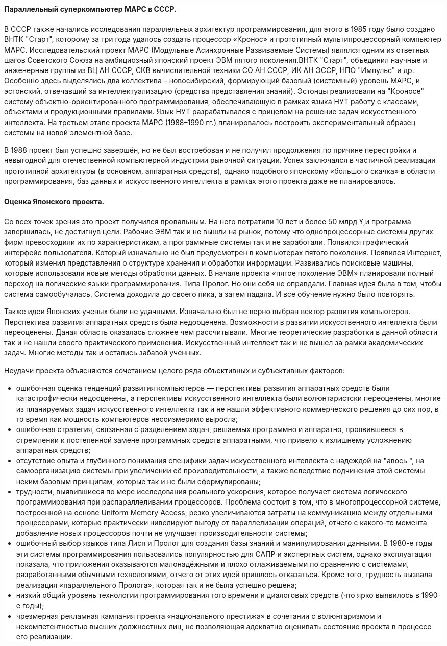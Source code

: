 #### Параллельный суперкомпьютер МАРС в СССР.
В СССР также начались исследования параллельных архитектур программирования, для этого в 1985 году было создано ВНТК "Старт", которому за три года удалось создать процессор «Кронос» и прототипный мультипроцессорный компьютер МАРС.
Исследовательский проект МАРС (Модульные Асинхронные Развиваемые Системы) являлся одним из ответных шагов Советского Союза на амбициозный японский проект ЭВМ пятого поколения.ВНТК "Старт", объединил научные и инженерные группы из ВЦ АН СССР, СКВ вычислительной техники СО АН СССР, ИК АН ЭССР, НПО "Импульс" и др. Особенно здесь выделялись два коллектива – новосибирский, формирующий базовый (системный) уровень МАРС, и эстонский, отвечавший за интеллектуализацию (средства представления знаний). Эстонцы реализовали на "Кроносе" систему объектно-ориентированного программирования, обеспечивающую в рамках языка НУТ работу с классами, объектами и продукционными правилами. Язык НУТ разрабатывался с прицелом на решение задач искусственного интеллекта. На третьем этапе проекта МАРС (1988–1990 гг.) планировалось построить экспериментальный образец системы на новой элементной базе.

В 1988 проект был успешно завершён, но не был востребован и не получил продолжения по причине перестройки и невыгодной для отечественной компьютерной индустрии рыночной ситуации. Успех заключался в частичной реализации прототипной архитектуры (в основном, аппаратных средств), однако подобного японскому «большого скачка» в области программирования, баз данных и искусственного интеллекта в рамках этого проекта даже не планировалось.
#### Оценка Японского проекта. 
Со всех точек зрения это проект получился провальным. На него потратили 10 лет и более 50 млрд ¥,и программа завершилась, не достигнув цели. Рабочие ЭВМ так и не вышли на рынок, потому что однопроцессорные системы других фирм превосходили их по характеристикам, а программные  системы так и не заработали. Появился графический интерфейс пользователя. Который изначально не был предусмотрен в компьютерах пятого поколения. Появился Интернет, который изменил представления о структуре хранения и обработки информации. Развивались поисковые машины, которые использовали новые методы обработки данных. В начале проекта «пятое поколение ЭВМ» планировали полный переход на логические языки программирования. Типа Пролог. Но они себя не оправдали. Главная идея была в том, чтобы система самообучалась. Система доходила до своего пика, а затем падала. И все обучение нужно было повторять. 

Также идеи Японских ученых были не удачными. Изначально был не верно выбран вектор развития компьютеров. Перспектива развития аппаратных средств была недооценена. Возможности в развитии искусственного интеллекта были переоценены. Даная область оказалась сложнее чем рассчитывали. Многие теоретические разработки в данной области так и не нашли своего практического применения. Искусственный интеллект так и не вышел за рамки академических задач. Многие методы так и остались забавой ученных.

Неудачи проекта объясняются сочетанием целого ряда объективных и субъективных факторов:
* ошибочная оценка тенденций развития компьютеров — перспективы развития аппаратных средств были катастрофически недооценены, а перспективы искусственного интеллекта были волюнтаристски переоценены, многие из планируемых задач искусственного интеллекта так и не нашли эффективного коммерческого решения до сих пор, в то время как мощность компьютеров несоизмеримо выросла;
* ошибочная стратегия, связанная с разделением задач, решаемых программно и аппаратно, проявившееся в стремлении к постепенной замене программных средств аппаратными, что привело к излишнему усложнению аппаратных средств;
* отсутствие опыта и глубинного понимания специфики задач искусственного интеллекта с надеждой на "авось ", на самоорганизацию системы при увеличении её производительности, а также вследствие подчинения этой системы неким базовым принципам, которые так и не были сформулированы;
* трудности, выявившиеся по мере исследования реального ускорения, которое получает система логического программирования при распараллеливании  процессоров. Проблема состоит в том, что в многопроцессорной системе, построенной на основе Uniform Memory Access, резко увеличиваются затраты на коммуникацию между отдельными процессорами, которые практически нивелируют выгоду от параллелизации операций, отчего с какого-то момента добавление новых процессоров почти не улучшает производительности системы;
* ошибочный выбор языков типа Лисп и Пролог для создания базы знаний и манипулирования данными. В 1980-е годы эти системы программирования пользовались популярностью для САПР и экспертных систем, однако эксплуатация показала, что приложения оказываются малонадёжными и плохо отлаживаемыми по сравнению с системами, разработанными обычными технологиями, отчего от этих идей пришлось отказаться. Кроме того, трудность вызвала реализация «параллельного Пролога», которая так и не была успешно решена;
* низкий общий уровень технологии программирования того времени и диалоговых средств (что ярко выявилось в 1990-е годы);  
* чрезмерная рекламная кампания проекта «национального престижа» в сочетании с волюнтаризмом и некомпетентностью высших должностных лиц, не позволяющая адекватно оценивать состояние проекта в процессе его реализации.
